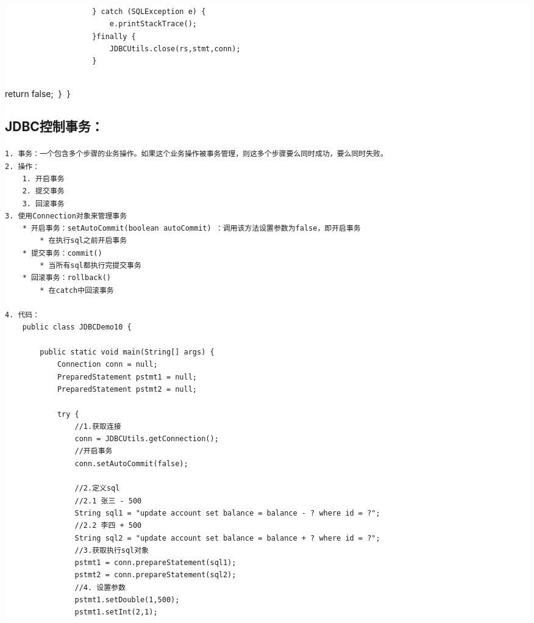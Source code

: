 				        } catch (SQLException e) {
				            e.printStackTrace();
				        }finally {
				            JDBCUtils.close(rs,stmt,conn);
				        }


​				
​				        return false;
​				    }
​				}


## JDBC控制事务：

	1. 事务：一个包含多个步骤的业务操作。如果这个业务操作被事务管理，则这多个步骤要么同时成功，要么同时失败。
	2. 操作：
		1. 开启事务
		2. 提交事务
		3. 回滚事务
	3. 使用Connection对象来管理事务
		* 开启事务：setAutoCommit(boolean autoCommit) ：调用该方法设置参数为false，即开启事务
			* 在执行sql之前开启事务
		* 提交事务：commit() 
			* 当所有sql都执行完提交事务
		* 回滚事务：rollback() 
			* 在catch中回滚事务
	
	4. 代码：
		public class JDBCDemo10 {
	
		    public static void main(String[] args) {
		        Connection conn = null;
		        PreparedStatement pstmt1 = null;
		        PreparedStatement pstmt2 = null;
		
		        try {
		            //1.获取连接
		            conn = JDBCUtils.getConnection();
		            //开启事务
		            conn.setAutoCommit(false);
		
		            //2.定义sql
		            //2.1 张三 - 500
		            String sql1 = "update account set balance = balance - ? where id = ?";
		            //2.2 李四 + 500
		            String sql2 = "update account set balance = balance + ? where id = ?";
		            //3.获取执行sql对象
		            pstmt1 = conn.prepareStatement(sql1);
		            pstmt2 = conn.prepareStatement(sql2);
		            //4. 设置参数
		            pstmt1.setDouble(1,500);
		            pstmt1.setInt(2,1);
		